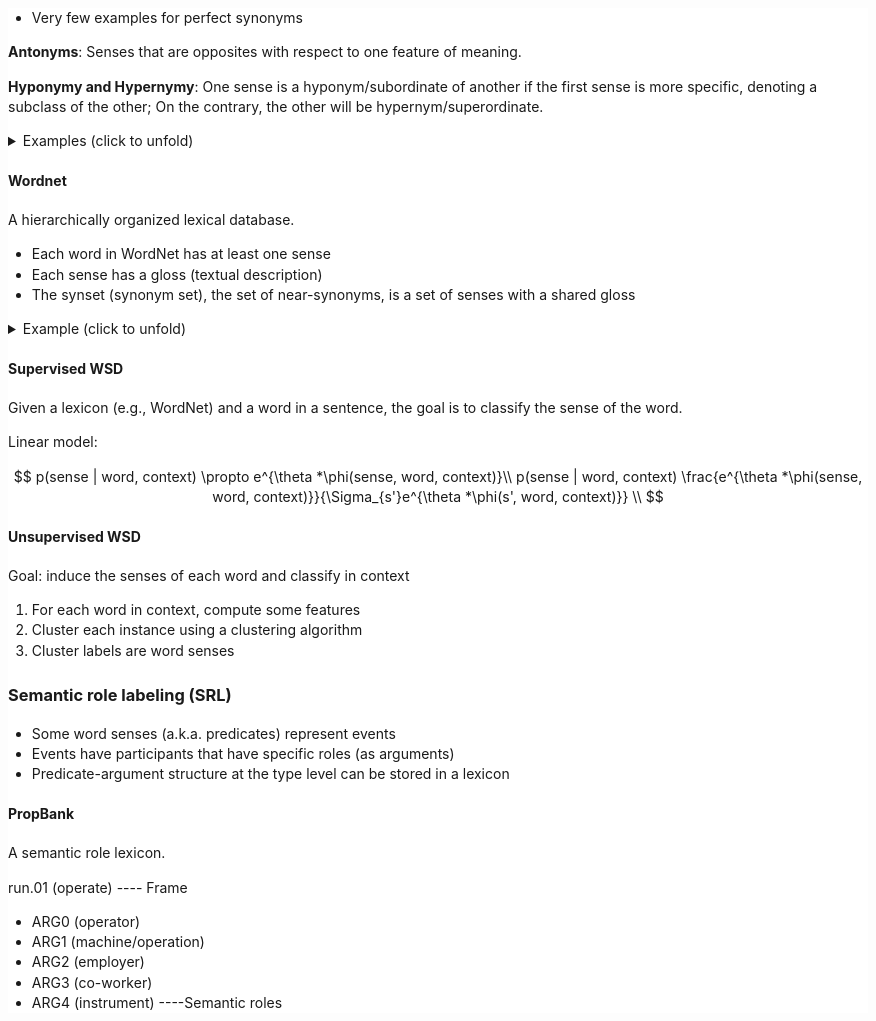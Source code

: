 - Very few examples for perfect synonyms

**Antonyms**: Senses that are opposites with respect to one feature of meaning.

**Hyponymy and Hypernymy**: One sense is a hyponym/subordinate of another if the first sense is more specific, denoting a subclass of the other; On the contrary, the other will be hypernym/superordinate.

<details><summary>Examples (click to unfold)</summary></details>

#### Wordnet

A hierarchically organized lexical database.

- Each word in WordNet has at least one sense
- Each sense has a gloss (textual description)
- The synset (synonym set), the set of near-synonyms, is a set of senses with a shared gloss

<details><summary>Example (click to unfold)</summary></details>

#### Supervised WSD

Given a lexicon (e.g., WordNet) and a word in a sentence, the goal is to classify the sense of the word.

Linear model:

$$
p(sense | word, context) \propto e^{\theta *\phi(sense, word, context)}\\
p(sense | word, context) \frac{e^{\theta *\phi(sense, word, context)}}{\Sigma_{s'}e^{\theta *\phi(s', word, context)}} \\
$$

#### Unsupervised WSD

Goal: induce the senses of each word and classify in context

1. For each word in context, compute some features
2. Cluster each instance using a clustering algorithm
3. Cluster labels are word senses

### Semantic role labeling (SRL)

- Some word senses (a.k.a. predicates) represent events
- Events have participants that have specific roles (as arguments)
- Predicate-argument structure at the type level can be stored in a lexicon

#### PropBank

A semantic role lexicon.

run.01 (operate) ---- Frame

- ARG0 (operator) 
- ARG1 (machine/operation)
- ARG2 (employer)
- ARG3 (co-worker)
- ARG4 (instrument)
----Semantic roles
